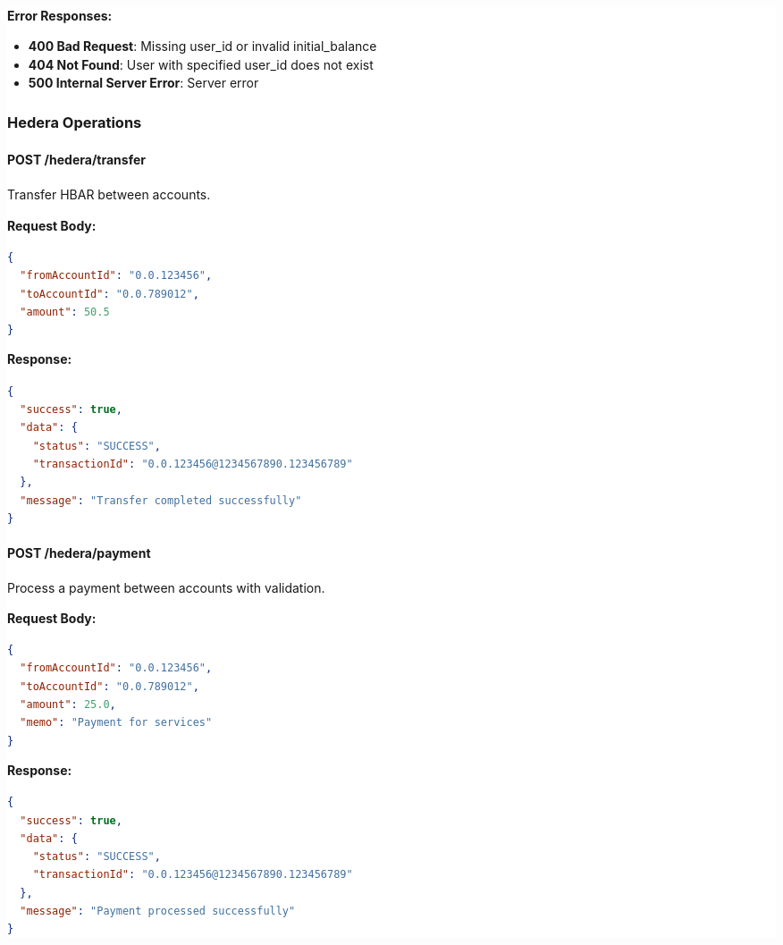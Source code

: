 **Error Responses:**

- **400 Bad Request**: Missing user_id or invalid initial_balance
- **404 Not Found**: User with specified user_id does not exist
- **500 Internal Server Error**: Server error

### Hedera Operations

#### POST /hedera/transfer
Transfer HBAR between accounts.

**Request Body:**
```json
{
  "fromAccountId": "0.0.123456",
  "toAccountId": "0.0.789012",
  "amount": 50.5
}
```

**Response:**
```json
{
  "success": true,
  "data": {
    "status": "SUCCESS",
    "transactionId": "0.0.123456@1234567890.123456789"
  },
  "message": "Transfer completed successfully"
}
```

#### POST /hedera/payment
Process a payment between accounts with validation.

**Request Body:**
```json
{
  "fromAccountId": "0.0.123456",
  "toAccountId": "0.0.789012",
  "amount": 25.0,
  "memo": "Payment for services"
}
```

**Response:**
```json
{
  "success": true,
  "data": {
    "status": "SUCCESS",
    "transactionId": "0.0.123456@1234567890.123456789"
  },
  "message": "Payment processed successfully"
}
```
